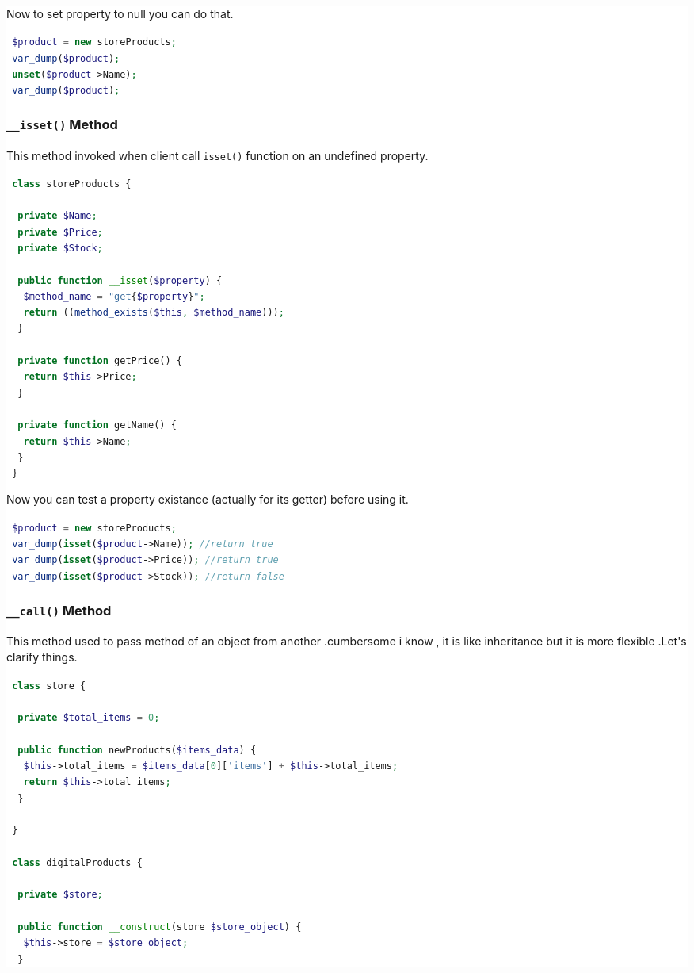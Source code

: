 Now to set property to null you can do that.

```php
 $product = new storeProducts;
 var_dump($product);
 unset($product->Name);
 var_dump($product);
```

### `__isset()` Method

This method invoked when client call `isset()` function on an undefined property.

```php
 class storeProducts {

  private $Name;
  private $Price;
  private $Stock;

  public function __isset($property) {
   $method_name = "get{$property}";
   return ((method_exists($this, $method_name)));
  }

  private function getPrice() {
   return $this->Price;
  }

  private function getName() {
   return $this->Name;
  }
 }
```

Now you can test a property existance (actually for its getter) before using it.

```php
 $product = new storeProducts;
 var_dump(isset($product->Name)); //return true
 var_dump(isset($product->Price)); //return true
 var_dump(isset($product->Stock)); //return false
```

### `__call()` Method

This method used to pass method of an object from another .cumbersome i know , it is like inheritance but it is more flexible .Let's clarify things.

```php
 class store {

  private $total_items = 0;

  public function newProducts($items_data) {
   $this->total_items = $items_data[0]['items'] + $this->total_items;
   return $this->total_items;
  }

 }

 class digitalProducts {

  private $store;

  public function __construct(store $store_object) {
   $this->store = $store_object;
  }
```